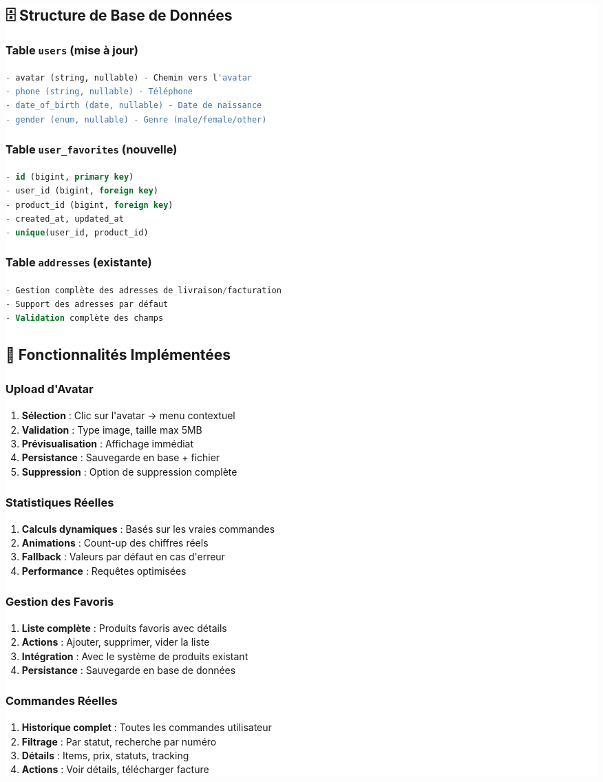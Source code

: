 ## 🗄️ Structure de Base de Données

### **Table `users` (mise à jour)**
```sql
- avatar (string, nullable) - Chemin vers l'avatar
- phone (string, nullable) - Téléphone
- date_of_birth (date, nullable) - Date de naissance  
- gender (enum, nullable) - Genre (male/female/other)
```

### **Table `user_favorites` (nouvelle)**
```sql
- id (bigint, primary key)
- user_id (bigint, foreign key)
- product_id (bigint, foreign key)
- created_at, updated_at
- unique(user_id, product_id)
```

### **Table `addresses` (existante)**
```sql
- Gestion complète des adresses de livraison/facturation
- Support des adresses par défaut
- Validation complète des champs
```

## 🔧 Fonctionnalités Implémentées

### **Upload d'Avatar**
1. **Sélection** : Clic sur l'avatar → menu contextuel
2. **Validation** : Type image, taille max 5MB
3. **Prévisualisation** : Affichage immédiat
4. **Persistance** : Sauvegarde en base + fichier
5. **Suppression** : Option de suppression complète

### **Statistiques Réelles**
1. **Calculs dynamiques** : Basés sur les vraies commandes
2. **Animations** : Count-up des chiffres réels
3. **Fallback** : Valeurs par défaut en cas d'erreur
4. **Performance** : Requêtes optimisées

### **Gestion des Favoris**
1. **Liste complète** : Produits favoris avec détails
2. **Actions** : Ajouter, supprimer, vider la liste
3. **Intégration** : Avec le système de produits existant
4. **Persistance** : Sauvegarde en base de données

### **Commandes Réelles**
1. **Historique complet** : Toutes les commandes utilisateur
2. **Filtrage** : Par statut, recherche par numéro
3. **Détails** : Items, prix, statuts, tracking
4. **Actions** : Voir détails, télécharger facture
